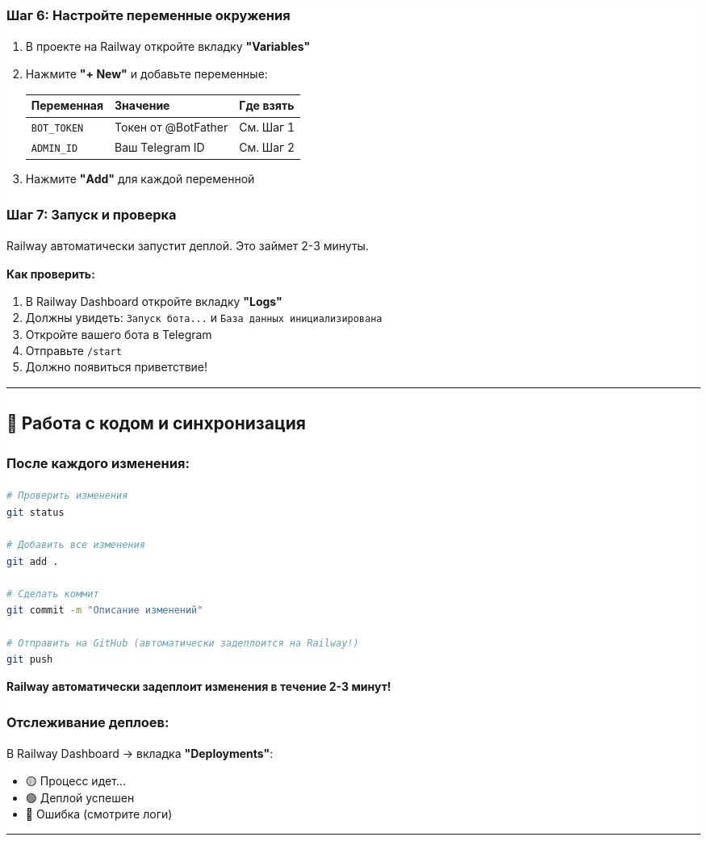 ### Шаг 6: Настройте переменные окружения

1. В проекте на Railway откройте вкладку **"Variables"**
2. Нажмите **"+ New"** и добавьте переменные:

   | Переменная | Значение | Где взять |
   |-----------|----------|-----------|
   | `BOT_TOKEN` | Токен от @BotFather | См. Шаг 1 |
   | `ADMIN_ID` | Ваш Telegram ID | См. Шаг 2 |

3. Нажмите **"Add"** для каждой переменной

### Шаг 7: Запуск и проверка

Railway автоматически запустит деплой. Это займет 2-3 минуты.

**Как проверить:**

1. В Railway Dashboard откройте вкладку **"Logs"**
2. Должны увидеть: `Запуск бота...` и `База данных инициализирована`
3. Откройте вашего бота в Telegram
4. Отправьте `/start`
5. Должно появиться приветствие!

---

## 📝 Работа с кодом и синхронизация

### После каждого изменения:

```bash
# Проверить изменения
git status

# Добавить все изменения
git add .

# Сделать коммит
git commit -m "Описание изменений"

# Отправить на GitHub (автоматически задеплоится на Railway!)
git push
```

**Railway автоматически задеплоит изменения в течение 2-3 минут!**

### Отслеживание деплоев:

В Railway Dashboard → вкладка **"Deployments"**:
- 🟡 Процесс идет...
- 🟢 Деплой успешен
- 🔴 Ошибка (смотрите логи)

---